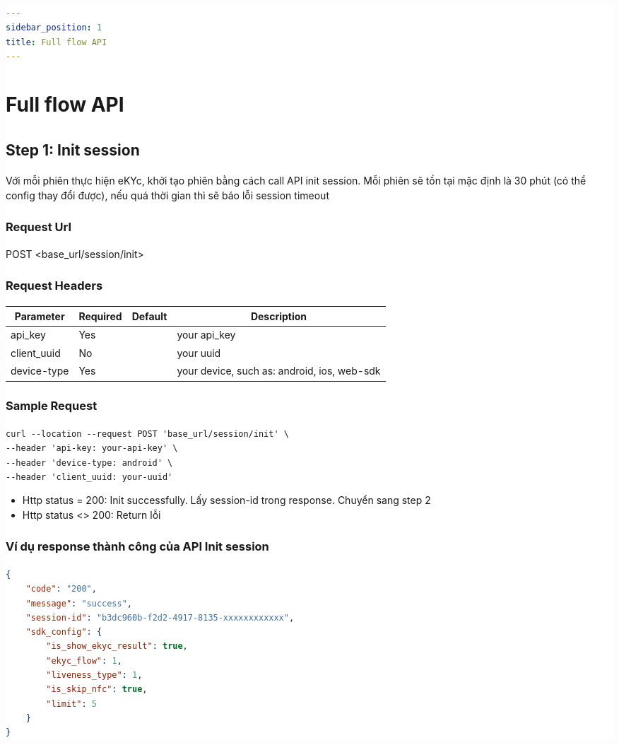 ```yaml
---
sidebar_position: 1
title: Full flow API
---
```

# Full flow API
## Step 1: Init session
Với mỗi phiên thực hiện eKYc, khởi tạo phiên bằng cách call API init session. Mỗi phiên sẽ tồn tại mặc định là 30 phút (có thể config thay đổi được), nếu quá thời gian thì sẽ báo lỗi session timeout
### Request Url
POST \<base_url\/session\/init\>
### Request Headers

| **Parameter** | **Required** | **Default** | **Description**                                                          
|-------------|-------------|--------------|--------------------------------------------------------------------|
| api_key     | Yes          |              | your api_key  |
| client_uuid     | No          |              | your uuid  |
| device-type     | Yes          |              | your device, such as: android, ios, web-sdk  |
### Sample Request
```shell
curl --location --request POST 'base_url/session/init' \
--header 'api-key: your-api-key' \
--header 'device-type: android' \
--header 'client_uuid: your-uuid'
```

- Http status = 200: Init successfully. Lấy session-id trong response. Chuyển sang step 2
- Http status \<\> 200: Return lỗi

### Ví dụ response thành công của API Init session

```json
{
    "code": "200",
    "message": "success",
    "session-id": "b3dc960b-f2d2-4917-8135-xxxxxxxxxxxx",
    "sdk_config": {
        "is_show_ekyc_result": true,
        "ekyc_flow": 1,
        "liveness_type": 1,
        "is_skip_nfc": true,
        "limit": 5
    }
}
```
